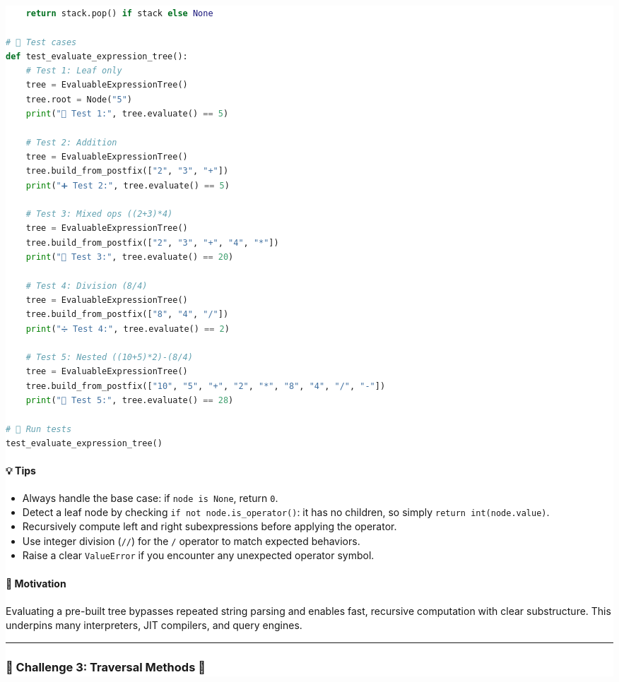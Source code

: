 ```python
    return stack.pop() if stack else None

# 🧪 Test cases
def test_evaluate_expression_tree():
    # Test 1: Leaf only
    tree = EvaluableExpressionTree()
    tree.root = Node("5")
    print("🌿 Test 1:", tree.evaluate() == 5)

    # Test 2: Addition
    tree = EvaluableExpressionTree()
    tree.build_from_postfix(["2", "3", "+"])
    print("➕ Test 2:", tree.evaluate() == 5)

    # Test 3: Mixed ops ((2+3)*4)
    tree = EvaluableExpressionTree()
    tree.build_from_postfix(["2", "3", "+", "4", "*"])
    print("🔁 Test 3:", tree.evaluate() == 20)

    # Test 4: Division (8/4)
    tree = EvaluableExpressionTree()
    tree.build_from_postfix(["8", "4", "/"])
    print("➗ Test 4:", tree.evaluate() == 2)

    # Test 5: Nested ((10+5)*2)-(8/4)
    tree = EvaluableExpressionTree()
    tree.build_from_postfix(["10", "5", "+", "2", "*", "8", "4", "/", "-"])
    print("🧠 Test 5:", tree.evaluate() == 28)

# 🚀 Run tests
test_evaluate_expression_tree()
```


#### 💡 Tips

* Always handle the base case: if `node is None`, return `0`.
* Detect a leaf node by checking `if not node.is_operator()`: it has no children, so simply `return int(node.value)`.
* Recursively compute left and right subexpressions before applying the operator.
* Use integer division (`//`) for the `/` operator to match expected behaviors.
* Raise a clear `ValueError` if you encounter any unexpected operator symbol.

#### 🧠 Motivation

Evaluating a pre-built tree bypasses repeated string parsing and enables fast, recursive computation with clear substructure. This underpins many interpreters, JIT compilers, and query engines.

---

### 🧩 Challenge 3: Traversal Methods 🔄

